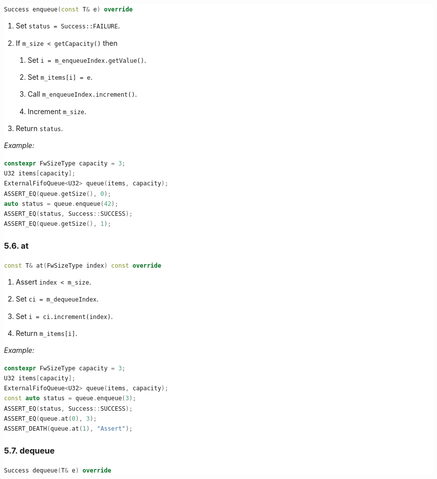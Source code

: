 ```c++
Success enqueue(const T& e) override
```

1. Set `status = Success::FAILURE`.

1. If `m_size < getCapacity()` then

    1. Set `i = m_enqueueIndex.getValue()`.

    1. Set `m_items[i] = e`.

    1. Call `m_enqueueIndex.increment()`.

    1. Increment `m_size`.

1. Return `status`.

_Example:_
```c++
constexpr FwSizeType capacity = 3;
U32 items[capacity];
ExternalFifoQueue<U32> queue(items, capacity);
ASSERT_EQ(queue.getSize(), 0);
auto status = queue.enqueue(42);
ASSERT_EQ(status, Success::SUCCESS);
ASSERT_EQ(queue.getSize(), 1);
```

### 5.6. at

```c++
const T& at(FwSizeType index) const override
```

1. Assert `index < m_size`.

1. Set `ci = m_dequeueIndex`.

1. Set `i = ci.increment(index)`.

1. Return `m_items[i]`.

_Example:_
```c++
constexpr FwSizeType capacity = 3;
U32 items[capacity];
ExternalFifoQueue<U32> queue(items, capacity);
const auto status = queue.enqueue(3);
ASSERT_EQ(status, Success::SUCCESS);
ASSERT_EQ(queue.at(0), 3);
ASSERT_DEATH(queue.at(1), "Assert");
```

### 5.7. dequeue

```c++
Success dequeue(T& e) override
```
